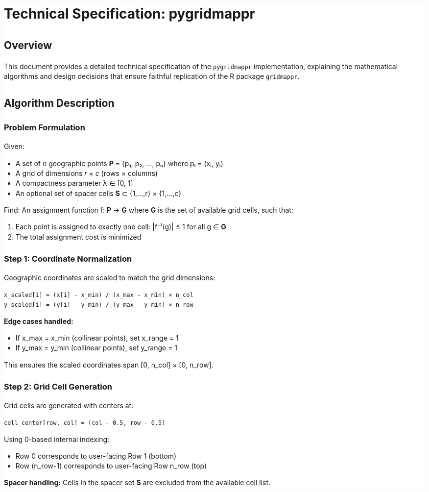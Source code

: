 # Technical Specification: pygridmappr

## Overview

This document provides a detailed technical specification of the `pygridmappr` implementation, explaining the mathematical algorithms and design decisions that ensure faithful replication of the R package `gridmappr`.

## Algorithm Description

### Problem Formulation

Given:

- A set of _n_ geographic points **P** = {p₁, p₂, ..., pₙ} where pᵢ = (xᵢ, yᵢ)
- A grid of dimensions _r_ × _c_ (rows × columns)
- A compactness parameter λ ∈ [0, 1]
- An optional set of spacer cells **S** ⊂ {1,...,r} × {1,...,c}

Find: An assignment function f: **P** → **G** where **G** is the set of available grid cells, such that:

1. Each point is assigned to exactly one cell: |f⁻¹(g)| ≤ 1 for all g ∈ **G**
2. The total assignment cost is minimized

### Step 1: Coordinate Normalization

Geographic coordinates are scaled to match the grid dimensions:

```
x_scaled[i] = (x[i] - x_min) / (x_max - x_min) × n_col
y_scaled[i] = (y[i] - y_min) / (y_max - y_min) × n_row
```

**Edge cases handled:**

- If x_max = x_min (collinear points), set x_range = 1
- If y_max = y_min (collinear points), set y_range = 1

This ensures the scaled coordinates span [0, n_col] × [0, n_row].

### Step 2: Grid Cell Generation

Grid cells are generated with centers at:

```
cell_center[row, col] = (col - 0.5, row - 0.5)
```

Using 0-based internal indexing:

- Row 0 corresponds to user-facing Row 1 (bottom)
- Row (n_row-1) corresponds to user-facing Row n_row (top)

**Spacer handling:** Cells in the spacer set **S** are excluded from the available cell list.
